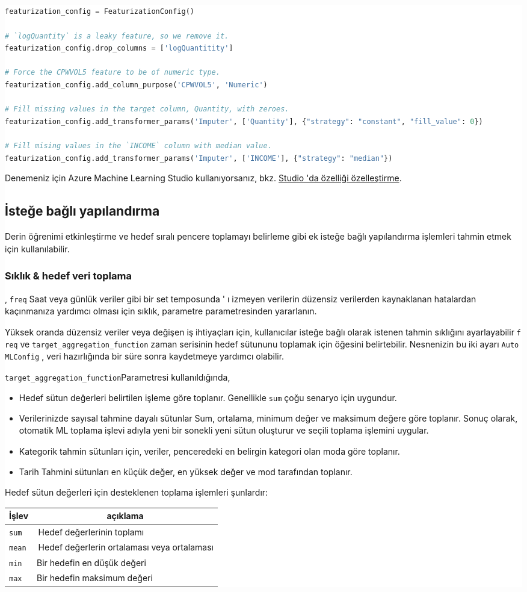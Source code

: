 ```python
featurization_config = FeaturizationConfig()

# `logQuantity` is a leaky feature, so we remove it.
featurization_config.drop_columns = ['logQuantitity']

# Force the CPWVOL5 feature to be of numeric type.
featurization_config.add_column_purpose('CPWVOL5', 'Numeric')

# Fill missing values in the target column, Quantity, with zeroes.
featurization_config.add_transformer_params('Imputer', ['Quantity'], {"strategy": "constant", "fill_value": 0})

# Fill mising values in the `INCOME` column with median value.
featurization_config.add_transformer_params('Imputer', ['INCOME'], {"strategy": "median"})
```

Denemeniz için Azure Machine Learning Studio kullanıyorsanız, bkz. [Studio 'da özelliği özelleştirme](how-to-use-automated-ml-for-ml-models.md#customize-featurization).

## <a name="optional-configurations"></a>İsteğe bağlı yapılandırma

Derin öğrenimi etkinleştirme ve hedef sıralı pencere toplamayı belirleme gibi ek isteğe bağlı yapılandırma işlemleri tahmin etmek için kullanılabilir. 

### <a name="frequency--target-data-aggregation"></a>Sıklık & hedef veri toplama

, `freq` Saat veya günlük veriler gibi bir set temposunda ' ı izmeyen verilerin düzensiz verilerden kaynaklanan hatalardan kaçınmanıza yardımcı olması için sıklık, parametre parametresinden yararlanın. 

Yüksek oranda düzensiz veriler veya değişen iş ihtiyaçları için, kullanıcılar isteğe bağlı olarak istenen tahmin sıklığını ayarlayabilir `freq` ve `target_aggregation_function` zaman serisinin hedef sütununu toplamak için öğesini belirtebilir. Nesnenizin bu iki ayarı `AutoMLConfig` , veri hazırlığında bir süre sonra kaydetmeye yardımcı olabilir. 

`target_aggregation_function`Parametresi kullanıldığında,
* Hedef sütun değerleri belirtilen işleme göre toplanır. Genellikle `sum` çoğu senaryo için uygundur.

* Verilerinizde sayısal tahmine dayalı sütunlar Sum, ortalama, minimum değer ve maksimum değere göre toplanır. Sonuç olarak, otomatik ML toplama işlevi adıyla yeni bir sonekli yeni sütun oluşturur ve seçili toplama işlemini uygular. 

* Kategorik tahmin sütunları için, veriler, penceredeki en belirgin kategori olan moda göre toplanır.

* Tarih Tahmini sütunları en küçük değer, en yüksek değer ve mod tarafından toplanır. 

Hedef sütun değerleri için desteklenen toplama işlemleri şunlardır:

|İşlev | açıklama
|---|---
|`sum`| Hedef değerlerinin toplamı
|`mean`| Hedef değerlerin ortalaması veya ortalaması
|`min`| Bir hedefin en düşük değeri  
|`max`| Bir hedefin maksimum değeri  
